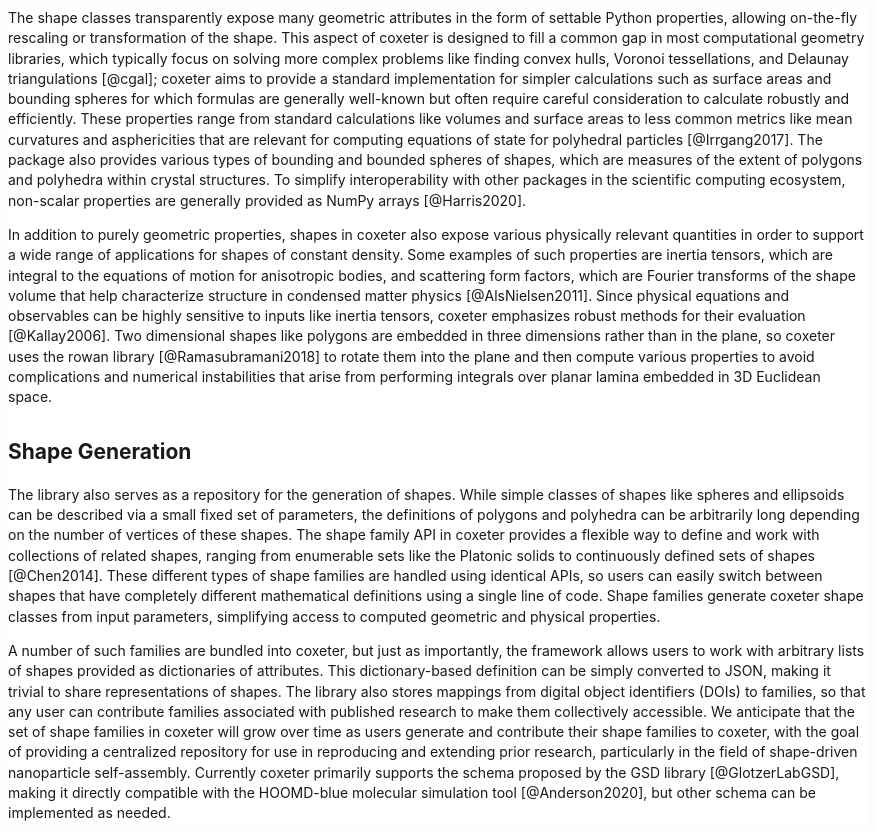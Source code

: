 The shape classes transparently expose many geometric attributes in the form of settable Python properties, allowing on-the-fly rescaling or transformation of the shape.
This aspect of coxeter is designed to fill a common gap in most computational geometry libraries, which typically focus on solving more complex problems like finding convex hulls, Voronoi tessellations, and Delaunay triangulations [@cgal]; coxeter aims to provide a standard implementation for simpler calculations such as surface areas and bounding spheres for which formulas are generally well-known but often require careful consideration to calculate robustly and efficiently.
These properties range from standard calculations like volumes and surface areas to less common metrics like mean curvatures and asphericities that are relevant for computing equations of state for polyhedral particles [@Irrgang2017].
The package also provides various types of bounding and bounded spheres of shapes, which are measures of the extent of polygons and polyhedra within crystal structures.
To simplify interoperability with other packages in the scientific computing ecosystem, non-scalar properties are generally provided as NumPy arrays [@Harris2020].

In addition to purely geometric properties, shapes in coxeter also expose various physically relevant quantities in order to support a wide range of applications for shapes of constant density.
Some examples of such properties are inertia tensors, which are integral to the equations of motion for anisotropic bodies, and scattering form factors, which are Fourier transforms of the shape volume that help characterize structure in condensed matter physics [@AlsNielsen2011].
Since physical equations and observables can be highly sensitive to inputs like inertia tensors, coxeter emphasizes robust methods for their evaluation [@Kallay2006].
Two dimensional shapes like polygons are embedded in three dimensions rather than in the plane, so coxeter uses the rowan library [@Ramasubramani2018] to rotate them into the plane and then compute various properties to avoid complications and numerical instabilities that arise from performing integrals over planar lamina embedded in 3D Euclidean space.

## Shape Generation

The library also serves as a repository for the generation of shapes.
While simple classes of shapes like spheres and ellipsoids can be described via a small fixed set of parameters, the definitions of polygons and polyhedra can be arbitrarily long depending on the number of vertices of these shapes.
The shape family API in coxeter provides a flexible way to define and work with collections of related shapes, ranging from enumerable sets like the Platonic solids to continuously defined sets of shapes [@Chen2014].
These different types of shape families are handled using identical APIs, so users can easily switch between shapes that have completely different mathematical definitions using a single line of code.
Shape families generate coxeter shape classes from input parameters, simplifying access to computed geometric and physical properties.

A number of such families are bundled into coxeter, but just as importantly, the framework allows users to work with arbitrary lists of shapes provided as dictionaries of attributes.
This dictionary-based definition can be simply converted to JSON, making it trivial to share representations of shapes.
The library also stores mappings from digital object identifiers (DOIs) to families, so that any user can contribute families associated with published research to make them collectively accessible.
We anticipate that the set of shape families in coxeter will grow over time as users generate and contribute their shape families to coxeter, with the goal of providing a centralized repository for use in reproducing and extending prior research, particularly in the field of shape-driven nanoparticle self-assembly.
Currently coxeter primarily supports the schema proposed by the GSD library [@GlotzerLabGSD], making it directly compatible with the HOOMD-blue molecular simulation tool [@Anderson2020], but other schema can be implemented as needed.
